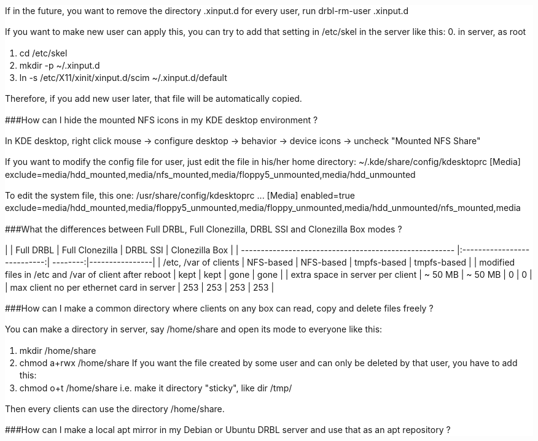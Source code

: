 If in the future, you want to remove the directory .xinput.d for every user, run
drbl-rm-user .xinput.d

If you want to make new user can apply this, you can try to add that setting in /etc/skel in the server like this:
0. in server, as root
1. cd /etc/skel
2. mkdir -p ~/.xinput.d
3. ln -s /etc/X11/xinit/xinput.d/scim ~/.xinput.d/default

Therefore, if you add new user later, that file will be automatically copied. 

###How can I hide the mounted NFS icons in my KDE desktop environment ?

In KDE desktop, right click mouse -> configure desktop -> behavior -> device icons -> uncheck "Mounted NFS Share"

If you want to modify the config file for user, just edit the file in his/her home directory:
~/.kde/share/config/kdesktoprc
[Media]
exclude=media/hdd_mounted,media/nfs_mounted,media/floppy5_unmounted,media/hdd_unmounted

To edit the system file, this one:
/usr/share/config/kdesktoprc
...
[Media]
enabled=true
exclude=media/hdd_mounted,media/floppy5_unmounted,media/floppy_unmounted,media/hdd_unmounted/nfs_mounted,media

###What the differences between Full DRBL, Full Clonezilla, DRBL SSI and Clonezilla Box modes ?

|                                                        | Full DRBL | Full Clonezilla | DRBL SSI | Clonezilla Box | 
| ------------------------------------------------------ |:---------------------------:| --------:|----------------|
| /etc, /var of clients                                  | NFS-based | NFS-based       | tmpfs-based | tmpfs-based |
| modified files in /etc and /var of client after reboot | kept      | kept            | gone     | gone           |
| extra space in server per client                       | ~ 50 MB   | ~ 50 MB         | 0        | 0              |
| max client no per ethernet card in server              | 253       | 253             | 253      | 253            |

###How can I make a common directory where clients on any box can read, copy and delete files freely ?

You can make a directory in server, say /home/share and open its mode to everyone like this:
1. mkdir /home/share
2. chmod a+rwx /home/share
If you want the file created by some user and can only be deleted by that user, you have to add this:
3. chmod o+t /home/share
i.e. make it directory "sticky", like dir /tmp/

Then every clients can use the directory /home/share.

###How can I make a local apt mirror in my Debian or Ubuntu DRBL server and use that as an apt repository ?
